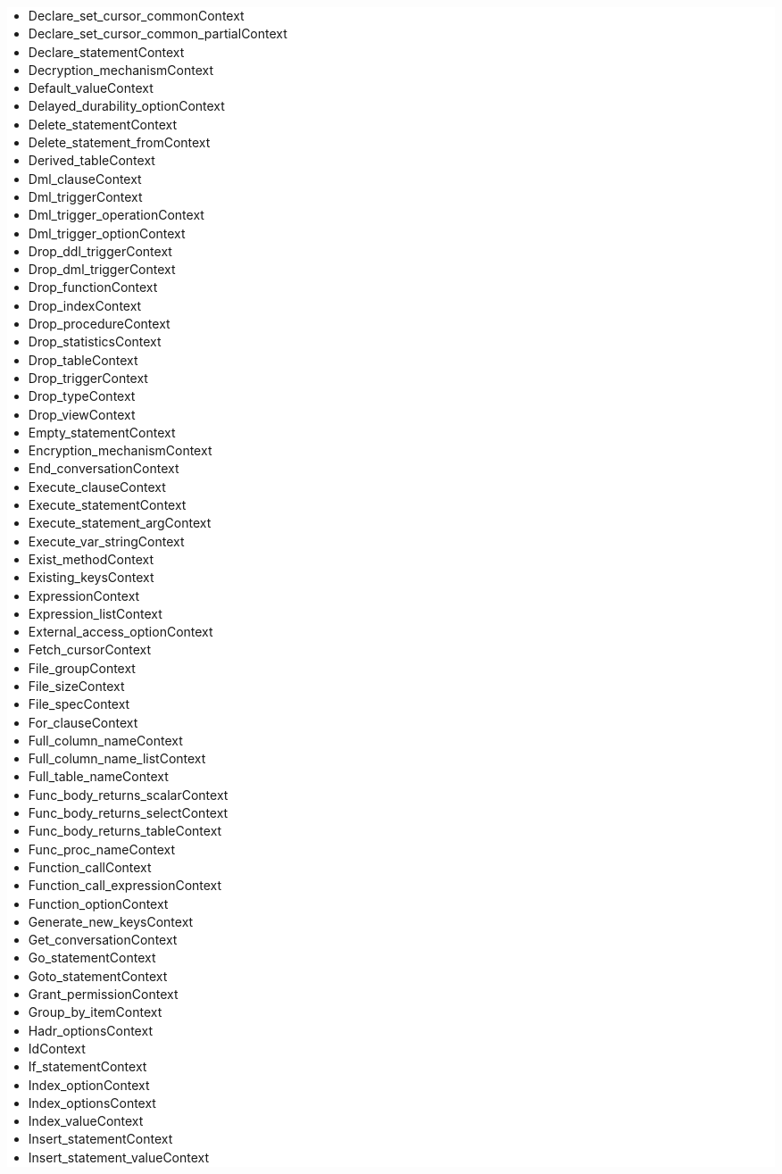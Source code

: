 - Declare_set_cursor_commonContext
- Declare_set_cursor_common_partialContext
- Declare_statementContext
- Decryption_mechanismContext
- Default_valueContext
- Delayed_durability_optionContext
- Delete_statementContext
- Delete_statement_fromContext
- Derived_tableContext
- Dml_clauseContext
- Dml_triggerContext
- Dml_trigger_operationContext
- Dml_trigger_optionContext
- Drop_ddl_triggerContext
- Drop_dml_triggerContext
- Drop_functionContext
- Drop_indexContext
- Drop_procedureContext
- Drop_statisticsContext
- Drop_tableContext
- Drop_triggerContext
- Drop_typeContext
- Drop_viewContext
- Empty_statementContext
- Encryption_mechanismContext
- End_conversationContext
- Execute_clauseContext
- Execute_statementContext
- Execute_statement_argContext
- Execute_var_stringContext
- Exist_methodContext
- Existing_keysContext
- ExpressionContext
- Expression_listContext
- External_access_optionContext
- Fetch_cursorContext
- File_groupContext
- File_sizeContext
- File_specContext
- For_clauseContext
- Full_column_nameContext
- Full_column_name_listContext
- Full_table_nameContext
- Func_body_returns_scalarContext
- Func_body_returns_selectContext
- Func_body_returns_tableContext
- Func_proc_nameContext
- Function_callContext
- Function_call_expressionContext
- Function_optionContext
- Generate_new_keysContext
- Get_conversationContext
- Go_statementContext
- Goto_statementContext
- Grant_permissionContext
- Group_by_itemContext
- Hadr_optionsContext
- IdContext
- If_statementContext
- Index_optionContext
- Index_optionsContext
- Index_valueContext
- Insert_statementContext
- Insert_statement_valueContext